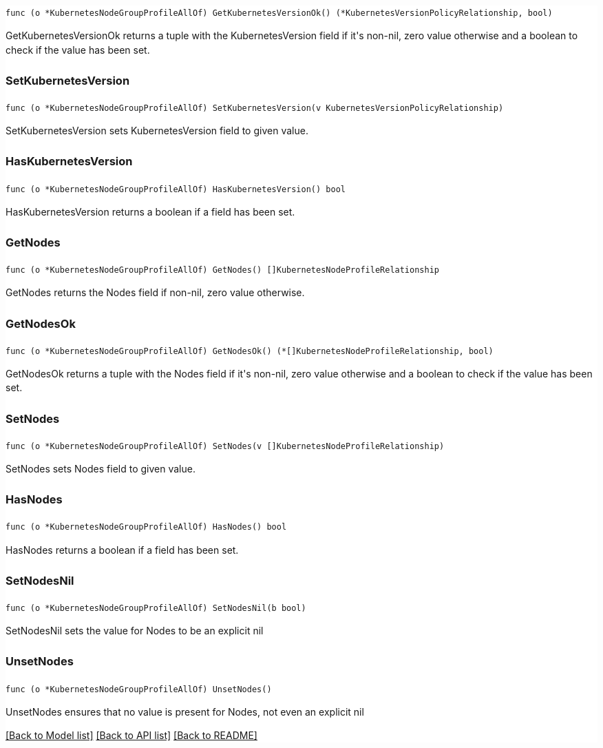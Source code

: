 `func (o *KubernetesNodeGroupProfileAllOf) GetKubernetesVersionOk() (*KubernetesVersionPolicyRelationship, bool)`

GetKubernetesVersionOk returns a tuple with the KubernetesVersion field if it's non-nil, zero value otherwise
and a boolean to check if the value has been set.

### SetKubernetesVersion

`func (o *KubernetesNodeGroupProfileAllOf) SetKubernetesVersion(v KubernetesVersionPolicyRelationship)`

SetKubernetesVersion sets KubernetesVersion field to given value.

### HasKubernetesVersion

`func (o *KubernetesNodeGroupProfileAllOf) HasKubernetesVersion() bool`

HasKubernetesVersion returns a boolean if a field has been set.

### GetNodes

`func (o *KubernetesNodeGroupProfileAllOf) GetNodes() []KubernetesNodeProfileRelationship`

GetNodes returns the Nodes field if non-nil, zero value otherwise.

### GetNodesOk

`func (o *KubernetesNodeGroupProfileAllOf) GetNodesOk() (*[]KubernetesNodeProfileRelationship, bool)`

GetNodesOk returns a tuple with the Nodes field if it's non-nil, zero value otherwise
and a boolean to check if the value has been set.

### SetNodes

`func (o *KubernetesNodeGroupProfileAllOf) SetNodes(v []KubernetesNodeProfileRelationship)`

SetNodes sets Nodes field to given value.

### HasNodes

`func (o *KubernetesNodeGroupProfileAllOf) HasNodes() bool`

HasNodes returns a boolean if a field has been set.

### SetNodesNil

`func (o *KubernetesNodeGroupProfileAllOf) SetNodesNil(b bool)`

 SetNodesNil sets the value for Nodes to be an explicit nil

### UnsetNodes
`func (o *KubernetesNodeGroupProfileAllOf) UnsetNodes()`

UnsetNodes ensures that no value is present for Nodes, not even an explicit nil

[[Back to Model list]](../README.md#documentation-for-models) [[Back to API list]](../README.md#documentation-for-api-endpoints) [[Back to README]](../README.md)


